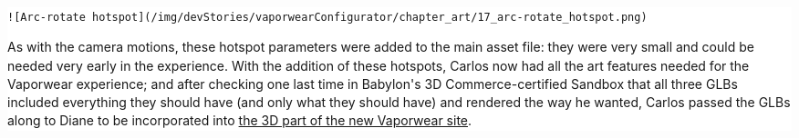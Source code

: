     ![Arc-rotate hotspot](/img/devStories/vaporwearConfigurator/chapter_art/17_arc-rotate_hotspot.png)

As with the camera motions, these hotspot parameters were added to the 
main asset file: they were very small and could be needed very early in
the experience. With the addition of these hotspots, Carlos now had all
the art features needed for the Vaporwear experience; and after checking
one last time in Babylon's 3D Commerce-certified Sandbox that all three
GLBs included everything they should have (and only what they should have)
and rendered the way he wanted, Carlos passed the GLBs along to Diane
to be incorporated into 
[the 3D part of the new Vaporwear site](./3d).
